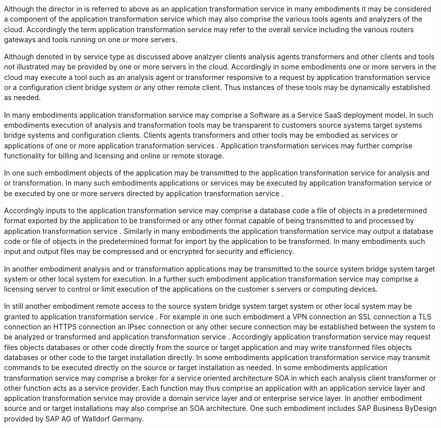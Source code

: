 Although the director in is referred to above as an application transformation service in many embodiments it may be considered a component of the application transformation service which may also comprise the various tools agents and analyzers of the cloud. Accordingly the term application transformation service may refer to the overall service including the various routers gateways and tools running on one or more servers.

Although denoted in by service type as discussed above analzyer clients analysis agents transformers and other clients and tools not illustrated may be provided by one or more servers in the cloud. Accordingly in some embodiments one or more servers in the cloud may execute a tool such as an analysis agent or transformer responsive to a request by application transformation service or a configuration client bridge system or any other remote client. Thus instances of these tools may be dynamically established as needed.

In many embodiments application transformation service may comprise a Software as a Service SaaS deployment model. In such embodiments execution of analysis and transformation tools may be transparent to customers source systems target systems bridge systems and configuration clients. Clients agents transformers and other tools may be embodied as services or applications of one or more application transformation services . Application transformation services may further comprise functionality for billing and licensing and online or remote storage.

In one such embodiment objects of the application may be transmitted to the application transformation service for analysis and or transformation. In many such embodiments applications or services may be executed by application transformation service or be executed by one or more servers directed by application transformation service .

Accordingly inputs to the application transformation service may comprise a database code a file of objects in a predetermined format exported by the application to be transformed or any other format capable of being transmitted to and processed by application transformation service . Similarly in many embodiments the application transformation service may output a database code or file of objects in the predetermined format for import by the application to be transformed. In many embodiments such input and output files may be compressed and or encrypted for security and efficiency.

In another embodiment analysis and or transformation applications may be transmitted to the source system bridge system target system or other local system for execution. In a further such embodiment application transformation service may comprise a licensing server to control or limit execution of the applications on the customer s servers or computing devices.

In still another embodiment remote access to the source system bridge system target system or other local system may be granted to application transformation service . For example in one such embodiment a VPN connection an SSL connection a TLS connection an HTTPS connection an IPsec connection or any other secure connection may be established between the system to be analyzed or transformed and application transformation service . Accordingly application transformation service may request files objects databases or other code directly from the source or target application and may write transformed files objects databases or other code to the target installation directly. In some embodiments application transformation service may transmit commands to be executed directly on the source or target installation as needed. In some embodiments application transformation service may comprise a broker for a service oriented architecture SOA in which each analysis client transformer or other function acts as a service provider. Each function may thus comprise an application with an application service layer and application transformation service may provide a domain service layer and or enterprise service layer. In another embodiment source and or target installations may also comprise an SOA architecture. One such embodiment includes SAP Business ByDesign provided by SAP AG of Walldorf Germany.
